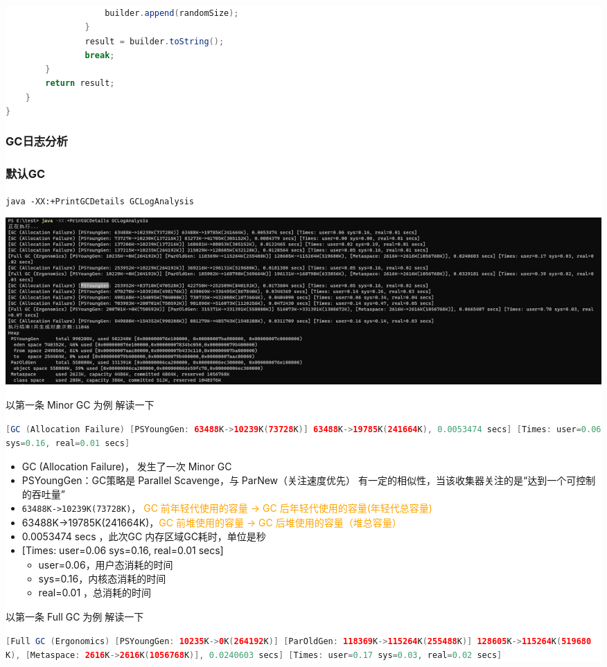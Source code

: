 ```java
                    builder.append(randomSize);
                }
                result = builder.toString();
                break;
        }
        return result;
    }
}
```

### GC日志分析

### 默认GC

```shell
java -XX:+PrintGCDetails GCLogAnalysis
```

![image-20210606111031923](images/week02/image-20210606111031923.png)

以第一条 Minor GC 为例 解读一下

```java
[GC (Allocation Failure) [PSYoungGen: 63488K->10239K(73728K)] 63488K->19785K(241664K), 0.0053474 secs] [Times: user=0.06 sys=0.16, real=0.01 secs]
```

- GC (Allocation Failure)， 发生了一次 Minor GC
- PSYoungGen：GC策略是 Parallel Scavenge，与 ParNew（关注速度优先） 有一定的相似性，当该收集器关注的是“达到一个可控制的吞吐量”
- `63488K->10239K(73728K)`，<font color='orange'> GC 前年轻代使用的容量 -> GC 后年轻代使用的容量(年轻代总容量)</font>
- 63488K->19785K(241664K)，<font color='orange'>GC 前堆使用的容量 -> GC 后堆使用的容量（堆总容量）</font>
- 0.0053474 secs ，此次GC 内存区域GC耗时，单位是秒
- [Times: user=0.06 sys=0.16, real=0.01 secs] 
  - user=0.06，用户态消耗的时间
  - sys=0.16，内核态消耗的时间
  - real=0.01 ，总消耗的时间

以第一条 Full GC 为例 解读一下

```java
[Full GC (Ergonomics) [PSYoungGen: 10235K->0K(264192K)] [ParOldGen: 118369K->115264K(255488K)] 128605K->115264K(519680K), [Metaspace: 2616K->2616K(1056768K)], 0.0240603 secs] [Times: user=0.17 sys=0.03, real=0.02 secs]
```
